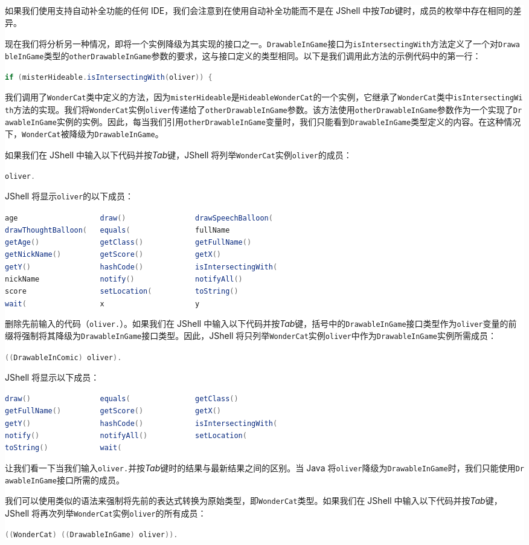 如果我们使用支持自动补全功能的任何 IDE，我们会注意到在使用自动补全功能而不是在 JShell 中按*Tab*键时，成员的枚举中存在相同的差异。

现在我们将分析另一种情况，即将一个实例降级为其实现的接口之一。`DrawableInGame`接口为`isIntersectingWith`方法定义了一个对`DrawableInGame`类型的`otherDrawableInGame`参数的要求，这与接口定义的类型相同。以下是我们调用此方法的示例代码中的第一行：

```java
if (misterHideable.isIntersectingWith(oliver)) {
```

我们调用了`WonderCat`类中定义的方法，因为`misterHideable`是`HideableWonderCat`的一个实例，它继承了`WonderCat`类中`isIntersectingWith`方法的实现。我们将`WonderCat`实例`oliver`传递给了`otherDrawableInGame`参数。该方法使用`otherDrawableInGame`参数作为一个实现了`DrawableInGame`实例的实例。因此，每当我们引用`otherDrawableInGame`变量时，我们只能看到`DrawableInGame`类型定义的内容。在这种情况下，`WonderCat`被降级为`DrawableInGame`。

如果我们在 JShell 中输入以下代码并按*Tab*键，JShell 将列举`WonderCat`实例`oliver`的成员：

```java
oliver.
```

JShell 将显示`oliver`的以下成员：

```java
age                   draw()                drawSpeechBalloon(
drawThoughtBalloon(   equals(               fullName
getAge()              getClass()            getFullName()
getNickName()         getScore()            getX()
getY()                hashCode()            isIntersectingWith(
nickName              notify()              notifyAll()
score                 setLocation(          toString()
wait(                 x                     y

```

删除先前输入的代码（`oliver.`）。如果我们在 JShell 中输入以下代码并按*Tab*键，括号中的`DrawableInGame`接口类型作为`oliver`变量的前缀将强制将其降级为`DrawableInGame`接口类型。因此，JShell 将只列举`WonderCat`实例`oliver`中作为`DrawableInGame`实例所需成员：

```java
((DrawableInComic) oliver).
```

JShell 将显示以下成员：

```java
draw()                equals(               getClass()
getFullName()         getScore()            getX()
getY()                hashCode()            isIntersectingWith(
notify()              notifyAll()           setLocation(
toString()            wait(

```

让我们看一下当我们输入`oliver.`并按*Tab*键时的结果与最新结果之间的区别。当 Java 将`oliver`降级为`DrawableInGame`时，我们只能使用`DrawableInGame`接口所需的成员。

我们可以使用类似的语法来强制将先前的表达式转换为原始类型，即`WonderCat`类型。如果我们在 JShell 中输入以下代码并按*Tab*键，JShell 将再次列举`WonderCat`实例`oliver`的所有成员：

```java
((WonderCat) ((DrawableInGame) oliver)).
```
